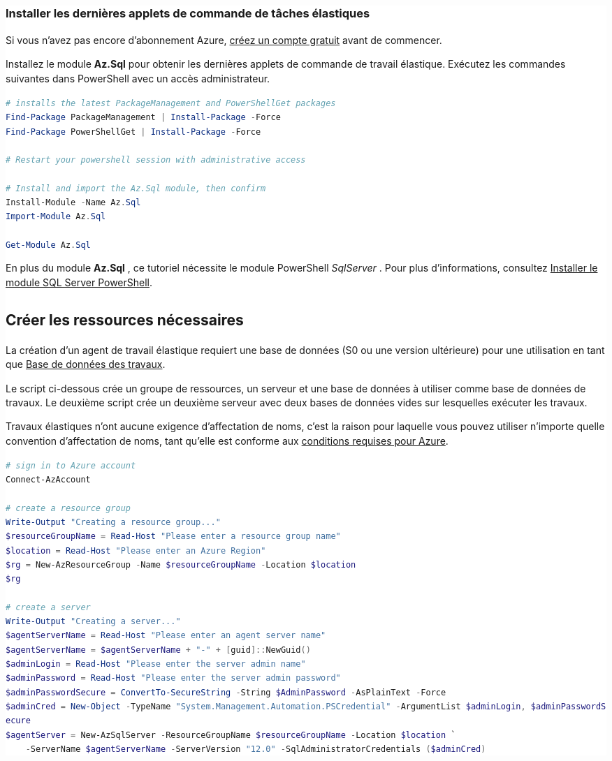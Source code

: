 ### <a name="install-the-latest-elastic-jobs-cmdlets"></a>Installer les dernières applets de commande de tâches élastiques

Si vous n’avez pas encore d’abonnement Azure, [créez un compte gratuit](https://azure.microsoft.com/free/) avant de commencer.

Installez le module **Az.Sql** pour obtenir les dernières applets de commande de travail élastique. Exécutez les commandes suivantes dans PowerShell avec un accès administrateur.

```powershell
# installs the latest PackageManagement and PowerShellGet packages
Find-Package PackageManagement | Install-Package -Force
Find-Package PowerShellGet | Install-Package -Force

# Restart your powershell session with administrative access

# Install and import the Az.Sql module, then confirm
Install-Module -Name Az.Sql
Import-Module Az.Sql

Get-Module Az.Sql
```

En plus du module **Az.Sql** , ce tutoriel nécessite le module PowerShell *SqlServer* . Pour plus d’informations, consultez [Installer le module SQL Server PowerShell](/sql/powershell/download-sql-server-ps-module).

## <a name="create-required-resources"></a>Créer les ressources nécessaires

La création d’un agent de travail élastique requiert une base de données (S0 ou une version ultérieure) pour une utilisation en tant que [Base de données des travaux](job-automation-overview.md#job-database).

Le script ci-dessous crée un groupe de ressources, un serveur et une base de données à utiliser comme base de données de travaux. Le deuxième script crée un deuxième serveur avec deux bases de données vides sur lesquelles exécuter les travaux.

Travaux élastiques n’ont aucune exigence d’affectation de noms, c’est la raison pour laquelle vous pouvez utiliser n’importe quelle convention d’affectation de noms, tant qu’elle est conforme aux [conditions requises pour Azure](/azure/architecture/best-practices/resource-naming).

```powershell
# sign in to Azure account
Connect-AzAccount

# create a resource group
Write-Output "Creating a resource group..."
$resourceGroupName = Read-Host "Please enter a resource group name"
$location = Read-Host "Please enter an Azure Region"
$rg = New-AzResourceGroup -Name $resourceGroupName -Location $location
$rg

# create a server
Write-Output "Creating a server..."
$agentServerName = Read-Host "Please enter an agent server name"
$agentServerName = $agentServerName + "-" + [guid]::NewGuid()
$adminLogin = Read-Host "Please enter the server admin name"
$adminPassword = Read-Host "Please enter the server admin password"
$adminPasswordSecure = ConvertTo-SecureString -String $AdminPassword -AsPlainText -Force
$adminCred = New-Object -TypeName "System.Management.Automation.PSCredential" -ArgumentList $adminLogin, $adminPasswordSecure
$agentServer = New-AzSqlServer -ResourceGroupName $resourceGroupName -Location $location `
    -ServerName $agentServerName -ServerVersion "12.0" -SqlAdministratorCredentials ($adminCred)

```